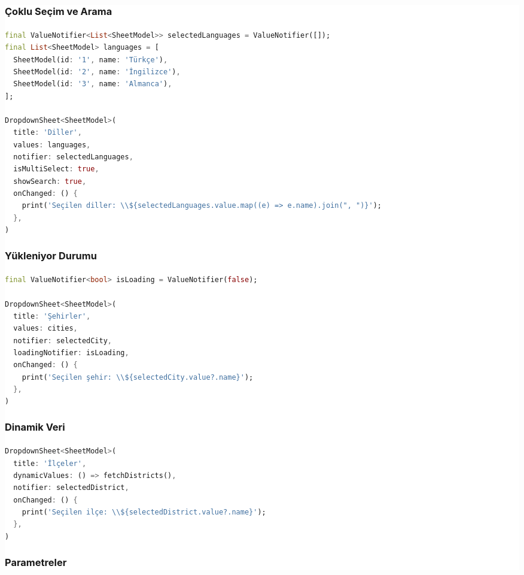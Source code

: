 ### Çoklu Seçim ve Arama

```dart
final ValueNotifier<List<SheetModel>> selectedLanguages = ValueNotifier([]);
final List<SheetModel> languages = [
  SheetModel(id: '1', name: 'Türkçe'),
  SheetModel(id: '2', name: 'İngilizce'),
  SheetModel(id: '3', name: 'Almanca'),
];

DropdownSheet<SheetModel>(
  title: 'Diller',
  values: languages,
  notifier: selectedLanguages,
  isMultiSelect: true,
  showSearch: true,
  onChanged: () {
    print('Seçilen diller: \\${selectedLanguages.value.map((e) => e.name).join(", ")}');
  },
)
```

### Yükleniyor Durumu

```dart
final ValueNotifier<bool> isLoading = ValueNotifier(false);

DropdownSheet<SheetModel>(
  title: 'Şehirler',
  values: cities,
  notifier: selectedCity,
  loadingNotifier: isLoading,
  onChanged: () {
    print('Seçilen şehir: \\${selectedCity.value?.name}');
  },
)
```

### Dinamik Veri

```dart
DropdownSheet<SheetModel>(
  title: 'İlçeler',
  dynamicValues: () => fetchDistricts(),
  notifier: selectedDistrict,
  onChanged: () {
    print('Seçilen ilçe: \\${selectedDistrict.value?.name}');
  },
)
```

### Parametreler
